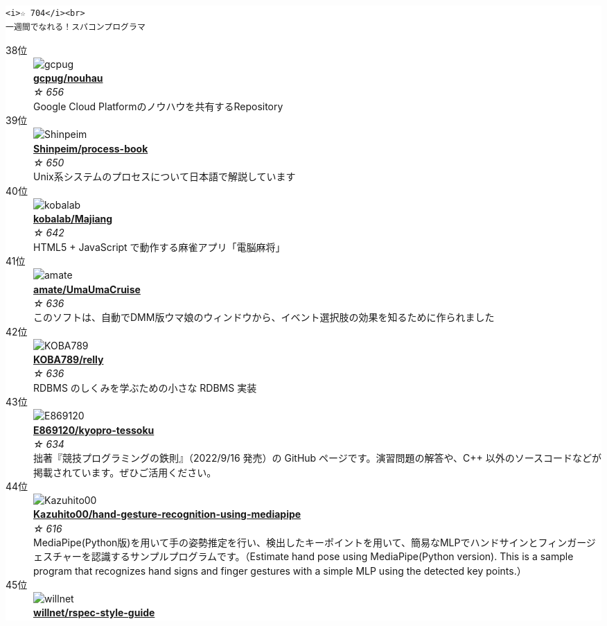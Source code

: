     <i>☆ 704</i><br>
    一週間でなれる！スパコンプログラマ
  </dd>
  <dt>38位</dt>
  <dd>
    <img src="https://avatars.githubusercontent.com/u/11802682?v=4" alt="gcpug" width="36" height="36"><br>
    <a href="https://github.com/gcpug/nouhau/" ><b>gcpug/nouhau</b></a><br>
    <i>☆ 656</i><br>
    Google Cloud Platformのノウハウを共有するRepository
  </dd>
  <dt>39位</dt>
  <dd>
    <img src="https://avatars.githubusercontent.com/u/876988?v=4" alt="Shinpeim" width="36" height="36"><br>
    <a href="https://github.com/Shinpeim/process-book/" ><b>Shinpeim/process-book</b></a><br>
    <i>☆ 650</i><br>
    Unix系システムのプロセスについて日本語で解説しています
  </dd>
  <dt>40位</dt>
  <dd>
    <img src="https://avatars.githubusercontent.com/u/6400065?u=a2ce35b69d541ce07b99b21ed4b0dea58118ee73&v=4" alt="kobalab" width="36" height="36"><br>
    <a href="https://github.com/kobalab/Majiang/" ><b>kobalab/Majiang</b></a><br>
    <i>☆ 642</i><br>
    HTML5 + JavaScript で動作する麻雀アプリ「電脳麻将」
  </dd>
  <dt>41位</dt>
  <dd>
    <img src="https://avatars.githubusercontent.com/u/647810?u=3406fe9ade2ecf4003357db4148281325d1ee21a&v=4" alt="amate" width="36" height="36"><br>
    <a href="https://github.com/amate/UmaUmaCruise/" ><b>amate/UmaUmaCruise</b></a><br>
    <i>☆ 636</i><br>
    このソフトは、自動でDMM版ウマ娘のウィンドウから、イベント選択肢の効果を知るために作られました
  </dd>
  <dt>42位</dt>
  <dd>
    <img src="https://avatars.githubusercontent.com/u/239637?u=03b4f5d8146ba2e423323ceb62fba15dfe91fb8a&v=4" alt="KOBA789" width="36" height="36"><br>
    <a href="https://github.com/KOBA789/relly/" ><b>KOBA789/relly</b></a><br>
    <i>☆ 636</i><br>
    RDBMS のしくみを学ぶための小さな RDBMS 実装
  </dd>
  <dt>43位</dt>
  <dd>
    <img src="https://avatars.githubusercontent.com/u/30901380?u=c631f14ecf883620d06ecb29a4f092ab423f2edd&v=4" alt="E869120" width="36" height="36"><br>
    <a href="https://github.com/E869120/kyopro-tessoku/" ><b>E869120/kyopro-tessoku</b></a><br>
    <i>☆ 634</i><br>
    拙著『競技プログラミングの鉄則』（2022/9/16 発売）の GitHub ページです。演習問題の解答や、C++ 以外のソースコードなどが掲載されています。ぜひご活用ください。
  </dd>
  <dt>44位</dt>
  <dd>
    <img src="https://avatars.githubusercontent.com/u/37477845?u=59f0ca2855ccf594ceb591c9b1454ad3a7e6c891&v=4" alt="Kazuhito00" width="36" height="36"><br>
    <a href="https://github.com/Kazuhito00/hand-gesture-recognition-using-mediapipe/" ><b>Kazuhito00/hand-gesture-recognition-using-mediapipe</b></a><br>
    <i>☆ 616</i><br>
    MediaPipe(Python版)を用いて手の姿勢推定を行い、検出したキーポイントを用いて、簡易なMLPでハンドサインとフィンガージェスチャーを認識するサンプルプログラムです。（Estimate hand pose using MediaPipe(Python version). This is a sample program that recognizes hand signs and finger gestures with a simple MLP using the detected key points.）
  </dd>
  <dt>45位</dt>
  <dd>
    <img src="https://avatars.githubusercontent.com/u/82371?v=4" alt="willnet" width="36" height="36"><br>
    <a href="https://github.com/willnet/rspec-style-guide/" ><b>willnet/rspec-style-guide</b></a><br>